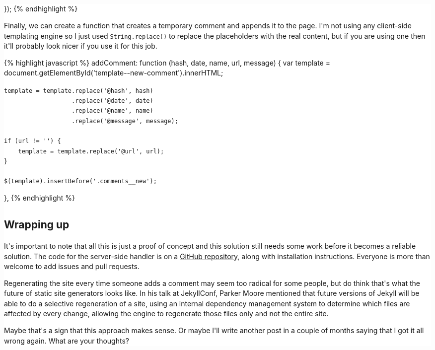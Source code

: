 });
{% endhighlight %}

Finally, we can create a function that creates a temporary comment and appends it to the page. I'm not using any client-side templating engine so I just used `String.replace()` to replace the placeholders with the real content, but if you are using one then it'll probably look nicer if you use it for this job.

{% highlight javascript %}
addComment: function (hash, date, name, url, message) {
    var template = document.getElementById('template--new-comment').innerHTML;

    template = template.replace('@hash', hash)
                       .replace('@date', date)
                       .replace('@name', name)
                       .replace('@message', message);

    if (url != '') {
        template = template.replace('@url', url);
    }

    $(template).insertBefore('.comments__new');
},
{% endhighlight %}

## Wrapping up

It's important to note that all this is just a proof of concept and this solution still needs some work before it becomes a reliable solution. The code for the server-side handler is on a [GitHub repository](https://github.com/eduardoboucas/jekyll-discuss), along with installation instructions. Everyone is more than welcome to add issues and pull requests.

Regenerating the site every time someone adds a comment may seem too radical for some people, but do think that's what the future of static site generators looks like. In his talk at JekyllConf, Parker Moore mentioned that future versions of Jekyll will be able to do a selective regeneration of a site, using an internal dependency management system to determine which files are affected by every change, allowing the engine to regenerate those files only and not the entire site.

Maybe that's a sign that this approach makes sense. Or maybe I'll write another post in a couple of months saying that I got it all wrong again. What are your thoughts?